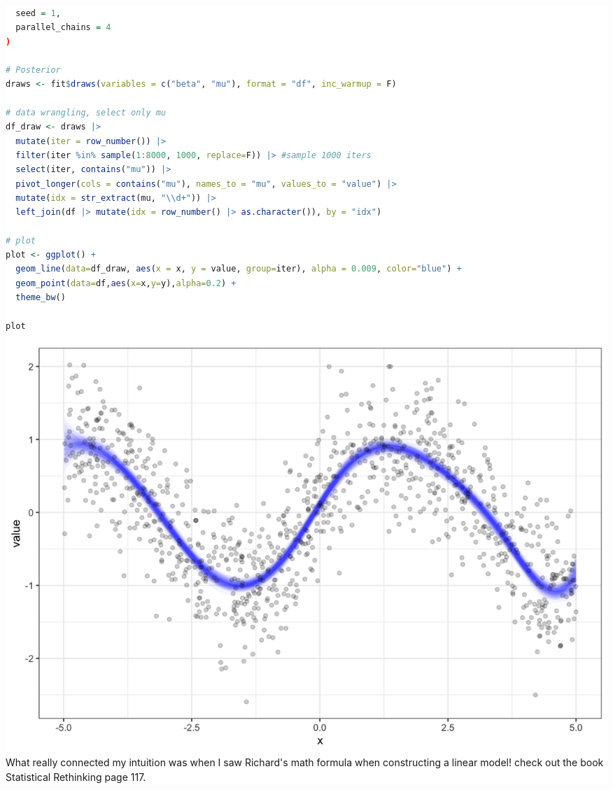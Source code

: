 ``` r
  seed = 1,
  parallel_chains = 4
)

# Posterior
draws <- fit$draws(variables = c("beta", "mu"), format = "df", inc_warmup = F)

# data wrangling, select only mu
df_draw <- draws |>
  mutate(iter = row_number()) |>
  filter(iter %in% sample(1:8000, 1000, replace=F)) |> #sample 1000 iters
  select(iter, contains("mu")) |>
  pivot_longer(cols = contains("mu"), names_to = "mu", values_to = "value") |>
  mutate(idx = str_extract(mu, "\\d+")) |>
  left_join(df |> mutate(idx = row_number() |> as.character()), by = "idx") 
  
# plot
plot <- ggplot() +
  geom_line(data=df_draw, aes(x = x, y = value, group=iter), alpha = 0.009, color="blue") +
  geom_point(data=df,aes(x=x,y=y),alpha=0.2) +
  theme_bw()

plot
```

![](mcmc_plot.png)
What really connected my intuition was when I saw Richard's math formula when constructing a linear model! check out the book Statistical Rethinking page 117. 
